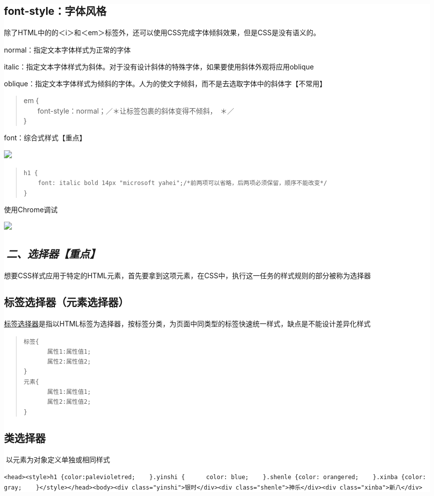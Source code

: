## **font-style：字体风格**

除了HTML中的的＜i＞和＜em＞标签外，还可以使用CSS完成字体倾斜效果，但是CSS是没有语义的。

normal：指定文本字体样式为正常的字体

italic：指定文本字体样式为斜体。对于没有设计斜体的特殊字体，如果要使用斜体外观将应用oblique

oblique：指定文本字体样式为倾斜的字体。人为的使文字倾斜，而不是去选取字体中的斜体字【不常用】

> em {  
> 　　font-style：normal；／＊让标签包裹的斜体变得不倾斜，　＊／  
> }

font：综合式样式【重点】

![](https://img-blog.csdnimg.cn/img_convert/d99013ee52a662915b4de837ce5ced72.png)

> ```
> h1 {
>     font: italic bold 14px "microsoft yahei";/*前两项可以省略，后两项必须保留，顺序不能改变*/
> }
> ```

使用Chrome调试

![](https://img-blog.csdnimg.cn/img_convert/cd6bcbc20815e8b8dcbec78f3f245866.png)

##  _二、选择器【重点】_

想要CSS样式应用于特定的HTML元素，首先要拿到这项元素，在CSS中，执行这一任务的样式规则的部分被称为选择器

## **标签选择器（元素选择器）**

[标签选择器](https://so.csdn.net/so/search?q=%E6%A0%87%E7%AD%BE%E9%80%89%E6%8B%A9%E5%99%A8&spm=1001.2101.3001.7020)是指以HTML标签为选择器，按标签分类，为页面中同类型的标签快速统一样式，缺点是不能设计差异化样式

> ```
> 标签{
> 　　　　属性1:属性值1;
> 　　　　属性2:属性值2;
> }
> 元素{
> 　　　　属性1:属性值1;
> 　　　　属性2:属性值2;
> }
> ```

## **类选择器**

 以元素为对象定义单独或相同样式

```
<head><style>h1 {color:palevioletred;    }.yinshi {      color: blue;    }.shenle {color: orangered;    }.xinba {color: gray;    }</style></head><body><div class="yinshi">银时</div><div class="shenle">神乐</div><div class="xinba">新八</div>    
```
